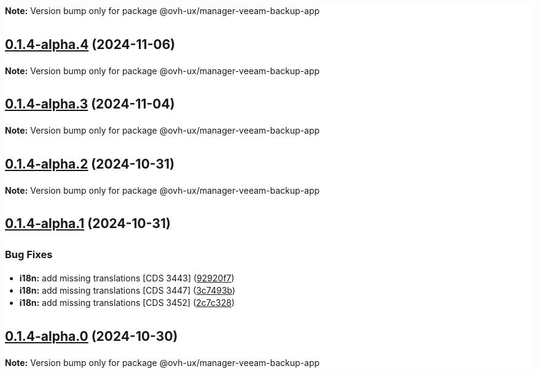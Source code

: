 **Note:** Version bump only for package @ovh-ux/manager-veeam-backup-app





## [0.1.4-alpha.4](https://github.com/ovh/manager/compare/@ovh-ux/manager-veeam-backup-app@0.1.4-alpha.3...@ovh-ux/manager-veeam-backup-app@0.1.4-alpha.4) (2024-11-06)

**Note:** Version bump only for package @ovh-ux/manager-veeam-backup-app





## [0.1.4-alpha.3](https://github.com/ovh/manager/compare/@ovh-ux/manager-veeam-backup-app@0.1.4-alpha.2...@ovh-ux/manager-veeam-backup-app@0.1.4-alpha.3) (2024-11-04)

**Note:** Version bump only for package @ovh-ux/manager-veeam-backup-app





## [0.1.4-alpha.2](https://github.com/ovh/manager/compare/@ovh-ux/manager-veeam-backup-app@0.1.4-alpha.1...@ovh-ux/manager-veeam-backup-app@0.1.4-alpha.2) (2024-10-31)

**Note:** Version bump only for package @ovh-ux/manager-veeam-backup-app





## [0.1.4-alpha.1](https://github.com/ovh/manager/compare/@ovh-ux/manager-veeam-backup-app@0.1.4-alpha.0...@ovh-ux/manager-veeam-backup-app@0.1.4-alpha.1) (2024-10-31)


### Bug Fixes

* **i18n:** add missing translations [CDS 3443] ([92920f7](https://github.com/ovh/manager/commit/92920f7c7983caade638d1b5c9f305bfb47e8c96))
* **i18n:** add missing translations [CDS 3447] ([3c7493b](https://github.com/ovh/manager/commit/3c7493b645c311735e129149c83a88ba8c599fb9))
* **i18n:** add missing translations [CDS 3452] ([2c7c328](https://github.com/ovh/manager/commit/2c7c32855c2fd23351552620fe9ab8b540368224))





## [0.1.4-alpha.0](https://github.com/ovh/manager/compare/@ovh-ux/manager-veeam-backup-app@0.1.3...@ovh-ux/manager-veeam-backup-app@0.1.4-alpha.0) (2024-10-30)

**Note:** Version bump only for package @ovh-ux/manager-veeam-backup-app
